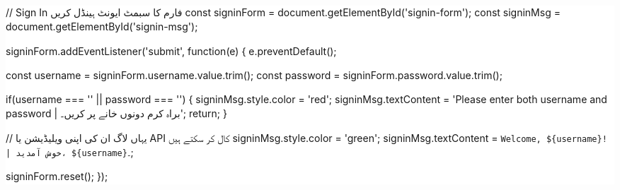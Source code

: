 // Sign In فارم کا سبمٹ ایونٹ ہینڈل کریں
const signinForm = document.getElementById('signin-form');
const signinMsg = document.getElementById('signin-msg');

signinForm.addEventListener('submit', function(e) {
  e.preventDefault();

  const username = signinForm.username.value.trim();
  const password = signinForm.password.value.trim();

  if(username === '' || password === '') {
    signinMsg.style.color = 'red';
    signinMsg.textContent = 'Please enter both username and password | براہ کرم دونوں خانے پر کریں۔';
    return;
  }

  // یہاں لاگ ان کی اپنی ویلیڈیشن یا API کال کر سکتے ہیں
  signinMsg.style.color = 'green';
  signinMsg.textContent = `Welcome, ${username}! | خوش آمدید، ${username}۔`;

  signinForm.reset();
});
